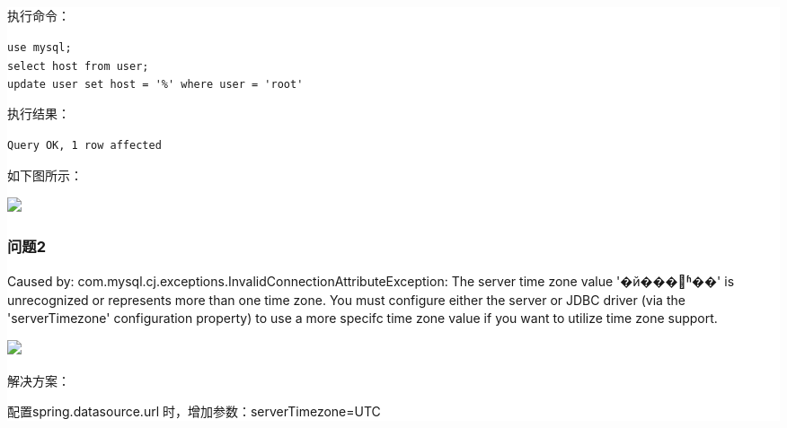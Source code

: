 执行命令：

```shell
use mysql;
select host from user;
update user set host = '%' where user = 'root'
```

执行结果：

```shell
Query OK, 1 row affected
```

如下图所示：

![](http://cdn.jayh.club/uPic/37754c7db1a01eb831c948da4d3e0519MwXtL1.png)

### 问题2

Caused by: com.mysql.cj.exceptions.InvalidConnectionAttributeException: The server time zone value '�й���׼ʱ��' is unrecognized or represents more than one time zone. You must configure either the server or JDBC driver (via the 'serverTimezone' configuration property) to use a more specifc time zone value if you want to utilize time zone support.

![](http://cdn.jayh.club/uPic/2d346c388bf354bf008b0776a02b55fcHXOm5R.png)

解决方案：

配置spring.datasource.url 时，增加参数：serverTimezone=UTC
